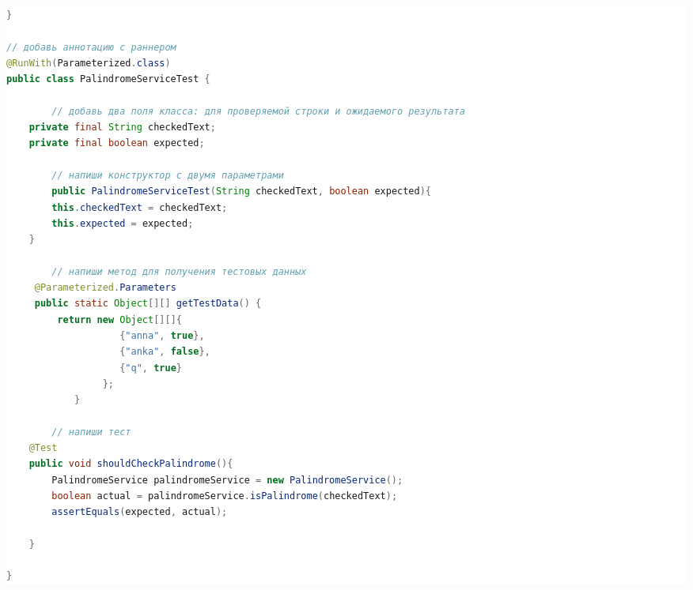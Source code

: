 ```java
}

// добавь аннотацию с раннером
@RunWith(Parameterized.class)
public class PalindromeServiceTest {

		// добавь два поля класса: для проверяемой строки и ожидаемого результата
    private final String checkedText;
    private final boolean expected;

		// напиши конструктор с двумя параметрами
        public PalindromeServiceTest(String checkedText, boolean expected){
        this.checkedText = checkedText;
        this.expected = expected;
    }
        
    	// напиши метод для получения тестовых данных
     @Parameterized.Parameters
     public static Object[][] getTestData() {
         return new Object[][]{
                    {"anna", true},
                    {"anka", false},
                    {"q", true} 
                 };
            }

		// напиши тест
    @Test
    public void shouldCheckPalindrome(){
        PalindromeService palindromeService = new PalindromeService();
        boolean actual = palindromeService.isPalindrome(checkedText);
        assertEquals(expected, actual);

    }

}
```